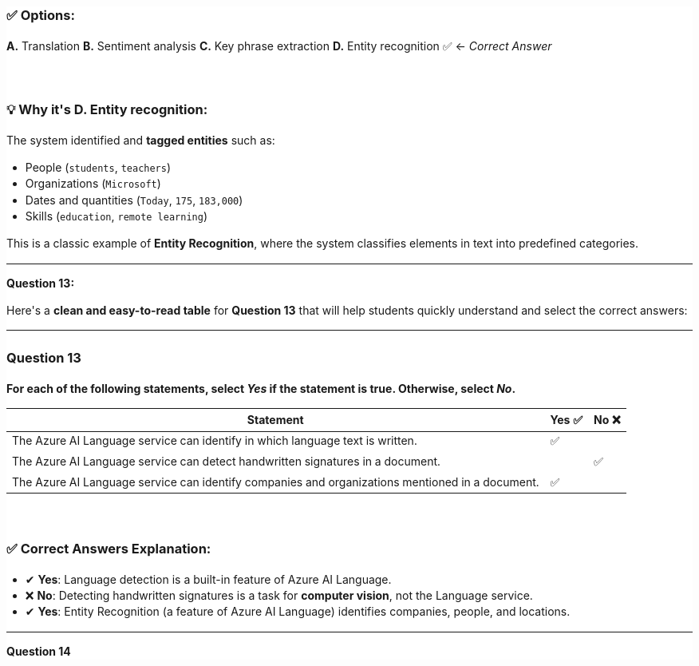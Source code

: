 ### ✅ Options:

**A.** Translation
**B.** Sentiment analysis
**C.** Key phrase extraction
**D.** Entity recognition ✅ ← *Correct Answer*

</br>

### 💡 Why it's **D. Entity recognition**:

The system identified and **tagged entities** such as:

* People (`students`, `teachers`)
* Organizations (`Microsoft`)
* Dates and quantities (`Today`, `175`, `183,000`)
* Skills (`education`, `remote learning`)

This is a classic example of **Entity Recognition**, where the system classifies elements in text into predefined categories.

---

**Question 13:**

Here's a **clean and easy-to-read table** for **Question 13** that will help students quickly understand and select the correct answers:

---

### **Question 13**

**For each of the following statements, select *Yes* if the statement is true. Otherwise, select *No*.**

| Statement                                                                                       | Yes ✅ | No ❌ |
| ----------------------------------------------------------------------------------------------- | ----- | ---- |
| The Azure AI Language service can identify in which language text is written.                   | ✅     |      |
| The Azure AI Language service can detect handwritten signatures in a document.                  |       | ✅    |
| The Azure AI Language service can identify companies and organizations mentioned in a document. | ✅     |      |

</br>

### ✅ Correct Answers Explanation:

* ✔ **Yes**: Language detection is a built-in feature of Azure AI Language.
* ❌ **No**: Detecting handwritten signatures is a task for **computer vision**, not the Language service.
* ✔ **Yes**: Entity Recognition (a feature of Azure AI Language) identifies companies, people, and locations.

---

**Question 14**
